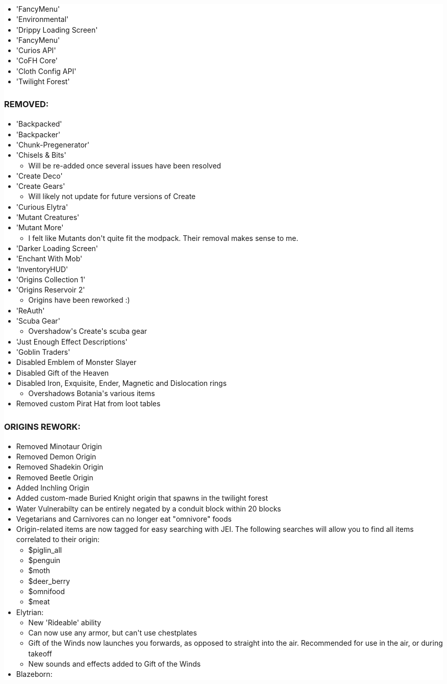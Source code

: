- 'FancyMenu'
- 'Environmental'
- 'Drippy Loading Screen'
- 'FancyMenu'
- 'Curios API'
- 'CoFH Core'
- 'Cloth Config API'
- 'Twilight Forest'

### REMOVED:
- 'Backpacked'
- 'Backpacker'
- 'Chunk-Pregenerator'
- 'Chisels & Bits'
  - Will be re-added once several issues have been resolved
- 'Create Deco'
- 'Create Gears'
  - Will likely not update for future versions of Create
- 'Curious Elytra'
- 'Mutant Creatures'
- 'Mutant More'
  - I felt like Mutants don't quite fit the modpack. Their removal makes sense to me.
- 'Darker Loading Screen'
- 'Enchant With Mob'
- 'InventoryHUD'
- 'Origins Collection 1'
- 'Origins Reservoir 2'
  - Origins have been reworked :)
- 'ReAuth'
- 'Scuba Gear'
  - Overshadow's Create's scuba gear
- 'Just Enough Effect Descriptions'
- 'Goblin Traders'
- Disabled Emblem of Monster Slayer
- Disabled Gift of the Heaven
- Disabled Iron, Exquisite, Ender, Magnetic and Dislocation rings
  - Overshadows Botania's various items
- Removed custom Pirat Hat from loot tables

### ORIGINS REWORK:
- Removed Minotaur Origin
- Removed Demon Origin
- Removed Shadekin Origin
- Removed Beetle Origin
- Added Inchling Origin
- Added custom-made Buried Knight origin that spawns in the twilight forest
- Water Vulnerabilty can be entirely negated by a conduit block within 20 blocks
- Vegetarians and Carnivores can no longer eat "omnivore" foods 
- Origin-related items are now tagged for easy searching with JEI. The following searches will allow you to find all items correlated to their origin:
  - $piglin_all
  - $penguin
  - $moth
  - $deer_berry
  - $omnifood
  - $meat
- Elytrian:
  - New 'Rideable' ability
  - Can now use any armor, but can't use chestplates
  - Gift of the Winds now launches you forwards, as opposed to straight into the air. Recommended for use in the air, or during takeoff
  - New sounds and effects added to Gift of the Winds
- Blazeborn: